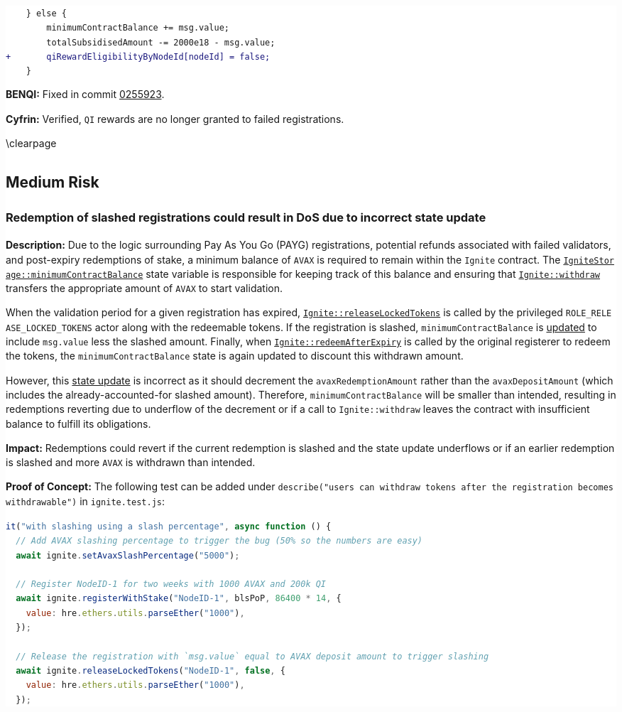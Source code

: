 ```diff
    } else {
        minimumContractBalance += msg.value;
        totalSubsidisedAmount -= 2000e18 - msg.value;
+       qiRewardEligibilityByNodeId[nodeId] = false;
    }
```

**BENQI:** Fixed in commit [0255923](https://github.com/Benqi-fi/ignite-contracts/pull/16/commits/0255923e9c0d23c3fde71a6bdf1237ec4677c02d).

**Cyfrin:** Verified, `QI` rewards are no longer granted to failed registrations.

\clearpage
## Medium Risk


### Redemption of slashed registrations could result in DoS due to incorrect state update

**Description:** Due to the logic surrounding Pay As You Go (PAYG) registrations, potential refunds associated with failed validators, and post-expiry redemptions of stake, a minimum balance of `AVAX` is required to remain within the `Ignite` contract. The [`IgniteStorage::minimumContractBalance`](https://github.com/Benqi-fi/ignite-contracts/blob/bbca0ddb399225f378c1d774fb70a7486e655eea/src/IgniteStorage.sol#L97-L98) state variable is responsible for keeping track of this balance and ensuring that [`Ignite::withdraw`](https://github.com/Benqi-fi/ignite-contracts/blob/bbca0ddb399225f378c1d774fb70a7486e655eea/src/Ignite.sol#L556-L572) transfers the appropriate amount of `AVAX` to start validation.

When the validation period for a given registration has expired, [`Ignite::releaseLockedTokens`](https://github.com/Benqi-fi/ignite-contracts/blob/bbca0ddb399225f378c1d774fb70a7486e655eea/src/Ignite.sol#L574-L707) is called by the privileged `ROLE_RELEASE_LOCKED_TOKENS` actor along with the redeemable tokens. If the registration is slashed, `minimumContractBalance` is [updated](https://github.com/Benqi-fi/ignite-contracts/blob/bbca0ddb399225f378c1d774fb70a7486e655eea/src/Ignite.sol#L695-L697) to include `msg.value` less the slashed amount. Finally, when [`Ignite::redeemAfterExpiry`](https://github.com/Benqi-fi/ignite-contracts/blob/bbca0ddb399225f378c1d774fb70a7486e655eea/src/Ignite.sol#L402-L481) is called by the original registerer to redeem the tokens, the `minimumContractBalance` state is again updated to discount this withdrawn amount.

However, this [state update](https://github.com/Benqi-fi/ignite-contracts/blob/bbca0ddb399225f378c1d774fb70a7486e655eea/src/Ignite.sol#L458) is incorrect as it should decrement the `avaxRedemptionAmount` rather than the `avaxDepositAmount` (which includes the already-accounted-for slashed amount). Therefore, `minimumContractBalance` will be smaller than intended, resulting in redemptions reverting due to underflow of the decrement or if a call to `Ignite::withdraw` leaves the contract with insufficient balance to fulfill its obligations.

**Impact:** Redemptions could revert if the current redemption is slashed and the state update underflows or if an earlier redemption is slashed and more `AVAX` is withdrawn than intended.

**Proof of Concept:** The following test can be added under `describe("users can withdraw tokens after the registration becomes withdrawable")` in `ignite.test.js`:

```javascript
it("with slashing using a slash percentage", async function () {
  // Add AVAX slashing percentage to trigger the bug (50% so the numbers are easy)
  await ignite.setAvaxSlashPercentage("5000");

  // Register NodeID-1 for two weeks with 1000 AVAX and 200k QI
  await ignite.registerWithStake("NodeID-1", blsPoP, 86400 * 14, {
    value: hre.ethers.utils.parseEther("1000"),
  });

  // Release the registration with `msg.value` equal to AVAX deposit amount to trigger slashing
  await ignite.releaseLockedTokens("NodeID-1", false, {
    value: hre.ethers.utils.parseEther("1000"),
  });

```